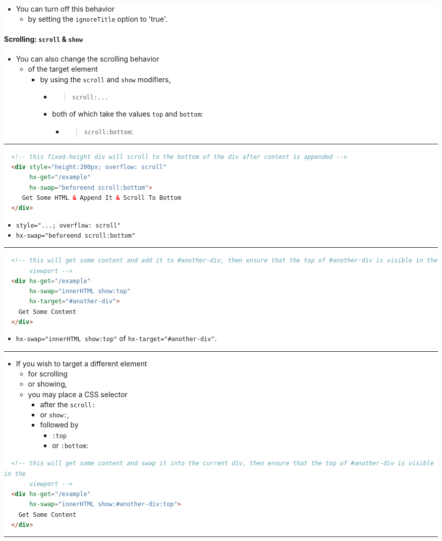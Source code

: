   - You can turn off this behavior
    - by setting the `ignoreTitle` option to 'true'.

#### Scrolling: `scroll` & `show`

- You can also change the scrolling behavior
  - of the target element
    - by using the `scroll` and `show` modifiers,
      - > `scroll:...`
      - both of which take the values `top` and `bottom`:
        - > `scroll:bottom`:

---

```html
  <!-- this fixed-height div will scroll to the bottom of the div after content is appended -->
  <div style="height:200px; overflow: scroll"
       hx-get="/example"
       hx-swap="beforeend scroll:bottom">
     Get Some HTML & Append It & Scroll To Bottom
  </div>
```

- `style="...; overflow: scroll"`
- `hx-swap="beforeend scroll:bottom"`

---

```html
  <!-- this will get some content and add it to #another-div, then ensure that the top of #another-div is visible in the
       viewport -->
  <div hx-get="/example"
       hx-swap="innerHTML show:top"
       hx-target="#another-div">
    Get Some Content
  </div>
```

- `hx-swap="innerHTML show:top"` of `hx-target="#another-div"`.

---

- If you wish to target a different element
  - for scrolling
  - or showing,
  - you may place a CSS selector
    - after the `scroll:`
    - or `show:`,
    - followed by
      - `:top`
      - or `:bottom`:

```html
  <!-- this will get some content and swap it into the current div, then ensure that the top of #another-div is visible in the
       viewport -->
  <div hx-get="/example"
       hx-swap="innerHTML show:#another-div:top">
    Get Some Content
  </div>
```

---